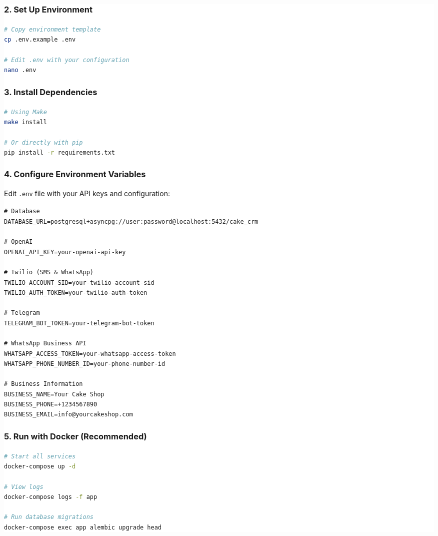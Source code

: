### 2. Set Up Environment
```bash
# Copy environment template
cp .env.example .env

# Edit .env with your configuration
nano .env
```

### 3. Install Dependencies
```bash
# Using Make
make install

# Or directly with pip
pip install -r requirements.txt
```

### 4. Configure Environment Variables
Edit `.env` file with your API keys and configuration:

```env
# Database
DATABASE_URL=postgresql+asyncpg://user:password@localhost:5432/cake_crm

# OpenAI
OPENAI_API_KEY=your-openai-api-key

# Twilio (SMS & WhatsApp)
TWILIO_ACCOUNT_SID=your-twilio-account-sid
TWILIO_AUTH_TOKEN=your-twilio-auth-token

# Telegram
TELEGRAM_BOT_TOKEN=your-telegram-bot-token

# WhatsApp Business API
WHATSAPP_ACCESS_TOKEN=your-whatsapp-access-token
WHATSAPP_PHONE_NUMBER_ID=your-phone-number-id

# Business Information
BUSINESS_NAME=Your Cake Shop
BUSINESS_PHONE=+1234567890
BUSINESS_EMAIL=info@yourcakeshop.com
```

### 5. Run with Docker (Recommended)
```bash
# Start all services
docker-compose up -d

# View logs
docker-compose logs -f app

# Run database migrations
docker-compose exec app alembic upgrade head
```
